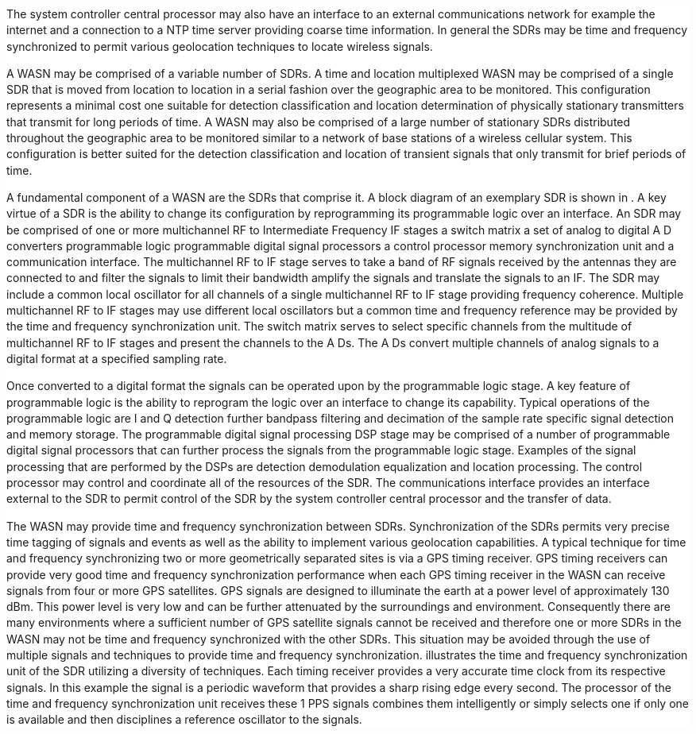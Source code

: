The system controller central processor may also have an interface to an external communications network for example the internet and a connection to a NTP time server providing coarse time information. In general the SDRs may be time and frequency synchronized to permit various geolocation techniques to locate wireless signals.

A WASN may be comprised of a variable number of SDRs. A time and location multiplexed WASN may be comprised of a single SDR that is moved from location to location in a serial fashion over the geographic area to be monitored. This configuration represents a minimal cost one suitable for detection classification and location determination of physically stationary transmitters that transmit for long periods of time. A WASN may also be comprised of a large number of stationary SDRs distributed throughout the geographic area to be monitored similar to a network of base stations of a wireless cellular system. This configuration is better suited for the detection classification and location of transient signals that only transmit for brief periods of time.

A fundamental component of a WASN are the SDRs that comprise it. A block diagram of an exemplary SDR is shown in . A key virtue of a SDR is the ability to change its configuration by reprogramming its programmable logic over an interface. An SDR may be comprised of one or more multichannel RF to Intermediate Frequency IF stages a switch matrix a set of analog to digital A D converters programmable logic programmable digital signal processors a control processor memory synchronization unit and a communication interface. The multichannel RF to IF stage serves to take a band of RF signals received by the antennas they are connected to and filter the signals to limit their bandwidth amplify the signals and translate the signals to an IF. The SDR may include a common local oscillator for all channels of a single multichannel RF to IF stage providing frequency coherence. Multiple multichannel RF to IF stages may use different local oscillators but a common time and frequency reference may be provided by the time and frequency synchronization unit. The switch matrix serves to select specific channels from the multitude of multichannel RF to IF stages and present the channels to the A Ds. The A Ds convert multiple channels of analog signals to a digital format at a specified sampling rate.

Once converted to a digital format the signals can be operated upon by the programmable logic stage. A key feature of programmable logic is the ability to reprogram the logic over an interface to change its capability. Typical operations of the programmable logic are I and Q detection further bandpass filtering and decimation of the sample rate specific signal detection and memory storage. The programmable digital signal processing DSP stage may be comprised of a number of programmable digital signal processors that can further process the signals from the programmable logic stage. Examples of the signal processing that are performed by the DSPs are detection demodulation equalization and location processing. The control processor may control and coordinate all of the resources of the SDR. The communications interface provides an interface external to the SDR to permit control of the SDR by the system controller central processor and the transfer of data.

The WASN may provide time and frequency synchronization between SDRs. Synchronization of the SDRs permits very precise time tagging of signals and events as well as the ability to implement various geolocation capabilities. A typical technique for time and frequency synchronizing two or more geometrically separated sites is via a GPS timing receiver. GPS timing receivers can provide very good time and frequency synchronization performance when each GPS timing receiver in the WASN can receive signals from four or more GPS satellites. GPS signals are designed to illuminate the earth at a power level of approximately 130 dBm. This power level is very low and can be further attenuated by the surroundings and environment. Consequently there are many environments where a sufficient number of GPS satellite signals cannot be received and therefore one or more SDRs in the WASN may not be time and frequency synchronized with the other SDRs. This situation may be avoided through the use of multiple signals and techniques to provide time and frequency synchronization. illustrates the time and frequency synchronization unit of the SDR utilizing a diversity of techniques. Each timing receiver provides a very accurate time clock from its respective signals. In this example the signal is a periodic waveform that provides a sharp rising edge every second. The processor of the time and frequency synchronization unit receives these 1 PPS signals combines them intelligently or simply selects one if only one is available and then disciplines a reference oscillator to the signals.
